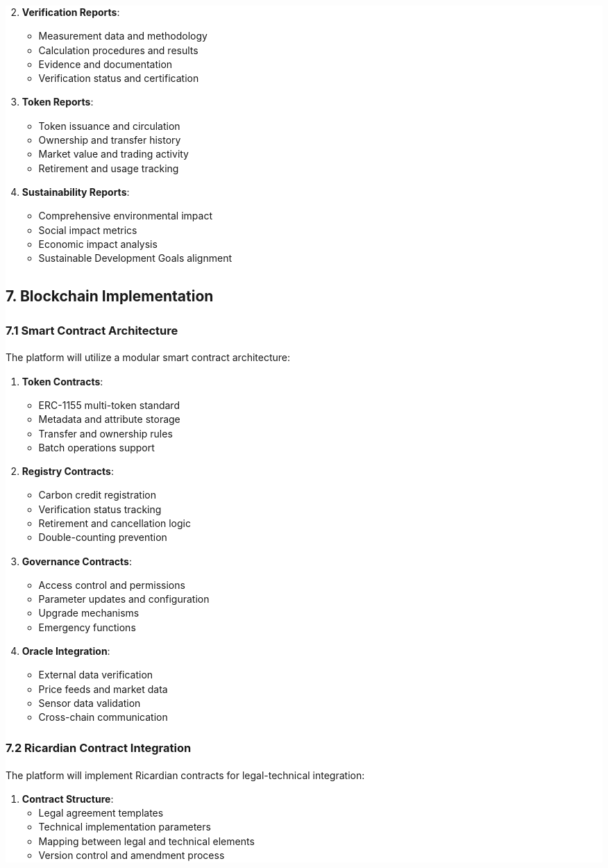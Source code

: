 2. **Verification Reports**:
   - Measurement data and methodology
   - Calculation procedures and results
   - Evidence and documentation
   - Verification status and certification

3. **Token Reports**:
   - Token issuance and circulation
   - Ownership and transfer history
   - Market value and trading activity
   - Retirement and usage tracking

4. **Sustainability Reports**:
   - Comprehensive environmental impact
   - Social impact metrics
   - Economic impact analysis
   - Sustainable Development Goals alignment

## 7. Blockchain Implementation

### 7.1 Smart Contract Architecture

The platform will utilize a modular smart contract architecture:

1. **Token Contracts**:
   - ERC-1155 multi-token standard
   - Metadata and attribute storage
   - Transfer and ownership rules
   - Batch operations support

2. **Registry Contracts**:
   - Carbon credit registration
   - Verification status tracking
   - Retirement and cancellation logic
   - Double-counting prevention

3. **Governance Contracts**:
   - Access control and permissions
   - Parameter updates and configuration
   - Upgrade mechanisms
   - Emergency functions

4. **Oracle Integration**:
   - External data verification
   - Price feeds and market data
   - Sensor data validation
   - Cross-chain communication

### 7.2 Ricardian Contract Integration

The platform will implement Ricardian contracts for legal-technical integration:

1. **Contract Structure**:
   - Legal agreement templates
   - Technical implementation parameters
   - Mapping between legal and technical elements
   - Version control and amendment process
